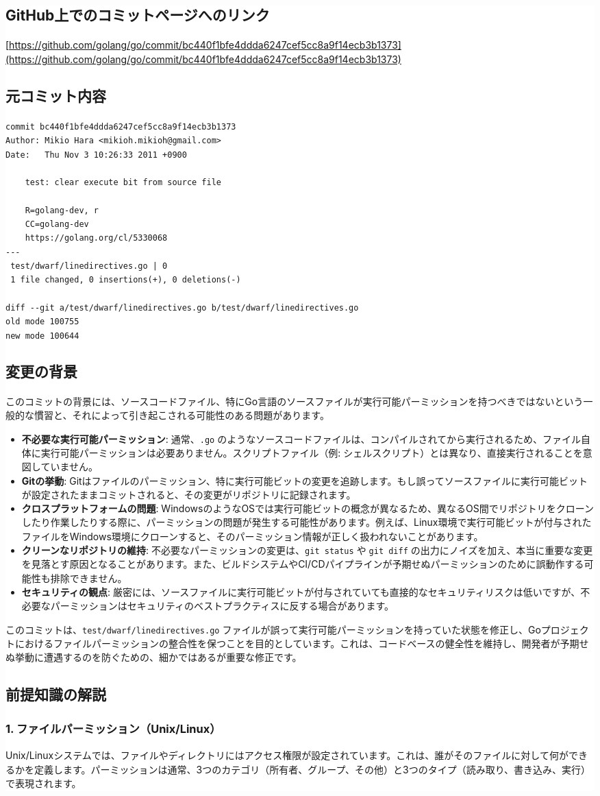 ## GitHub上でのコミットページへのリンク

[https://github.com/golang/go/commit/bc440f1bfe4ddda6247cef5cc8a9f14ecb3b1373](https://github.com/golang/go/commit/bc440f1bfe4ddda6247cef5cc8a9f14ecb3b1373)

## 元コミット内容

```
commit bc440f1bfe4ddda6247cef5cc8a9f14ecb3b1373
Author: Mikio Hara <mikioh.mikioh@gmail.com>
Date:   Thu Nov 3 10:26:33 2011 +0900

    test: clear execute bit from source file

    R=golang-dev, r
    CC=golang-dev
    https://golang.org/cl/5330068
---
 test/dwarf/linedirectives.go | 0
 1 file changed, 0 insertions(+), 0 deletions(-)

diff --git a/test/dwarf/linedirectives.go b/test/dwarf/linedirectives.go
old mode 100755
new mode 100644
```

## 変更の背景

このコミットの背景には、ソースコードファイル、特にGo言語のソースファイルが実行可能パーミッションを持つべきではないという一般的な慣習と、それによって引き起こされる可能性のある問題があります。

*   **不必要な実行可能パーミッション**: 通常、`.go` のようなソースコードファイルは、コンパイルされてから実行されるため、ファイル自体に実行可能パーミッションは必要ありません。スクリプトファイル（例: シェルスクリプト）とは異なり、直接実行されることを意図していません。
*   **Gitの挙動**: Gitはファイルのパーミッション、特に実行可能ビットの変更を追跡します。もし誤ってソースファイルに実行可能ビットが設定されたままコミットされると、その変更がリポジトリに記録されます。
*   **クロスプラットフォームの問題**: WindowsのようなOSでは実行可能ビットの概念が異なるため、異なるOS間でリポジトリをクローンしたり作業したりする際に、パーミッションの問題が発生する可能性があります。例えば、Linux環境で実行可能ビットが付与されたファイルをWindows環境にクローンすると、そのパーミッション情報が正しく扱われないことがあります。
*   **クリーンなリポジトリの維持**: 不必要なパーミッションの変更は、`git status` や `git diff` の出力にノイズを加え、本当に重要な変更を見落とす原因となることがあります。また、ビルドシステムやCI/CDパイプラインが予期せぬパーミッションのために誤動作する可能性も排除できません。
*   **セキュリティの観点**: 厳密には、ソースファイルに実行可能ビットが付与されていても直接的なセキュリティリスクは低いですが、不必要なパーミッションはセキュリティのベストプラクティスに反する場合があります。

このコミットは、`test/dwarf/linedirectives.go` ファイルが誤って実行可能パーミッションを持っていた状態を修正し、Goプロジェクトにおけるファイルパーミッションの整合性を保つことを目的としています。これは、コードベースの健全性を維持し、開発者が予期せぬ挙動に遭遇するのを防ぐための、細かではあるが重要な修正です。

## 前提知識の解説

### 1. ファイルパーミッション（Unix/Linux）

Unix/Linuxシステムでは、ファイルやディレクトリにはアクセス権限が設定されています。これは、誰がそのファイルに対して何ができるかを定義します。パーミッションは通常、3つのカテゴリ（所有者、グループ、その他）と3つのタイプ（読み取り、書き込み、実行）で表現されます。
